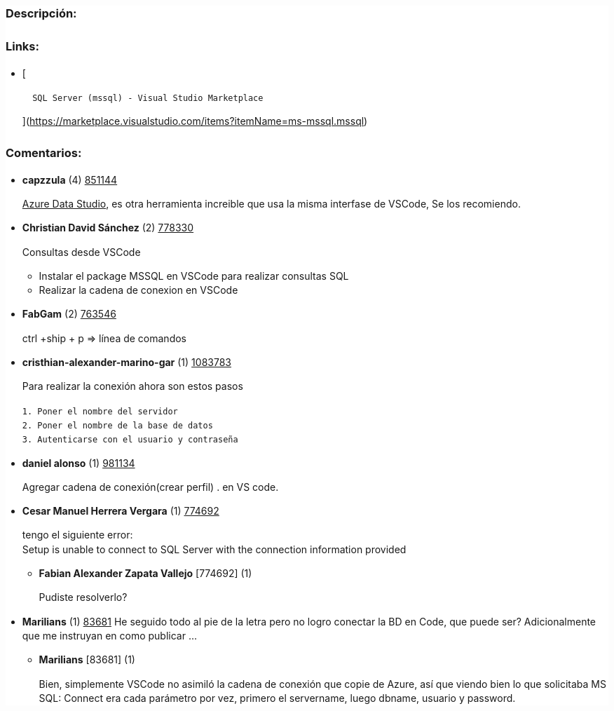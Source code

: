 ### Descripción:


### Links:

* [

        SQL Server (mssql) - Visual Studio Marketplace

    ](https://marketplace.visualstudio.com/items?itemName=ms-mssql.mssql)

### Comentarios:

* **capzzula** (4) [851144](https://platzi.com/comentario/851144/) 

	[Azure Data Studio](https://docs.microsoft.com/en-us/sql/azure-data-studio/download?view=sql-server-ver15), es otra herramienta increible que usa la misma interfase de VSCode, Se los recomiendo.

* **Christian David Sánchez** (2) [778330](https://platzi.com/comentario/778330/) 

	Consultas desde VSCode
	
	* Instalar el package MSSQL en VSCode para realizar consultas SQL
	* Realizar la cadena de conexion en VSCode
	
	

* **FabGam** (2) [763546](https://platzi.com/comentario/763546/) 

	ctrl +ship + p => línea de comandos

* **cristhian-alexander-marino-gar** (1) [1083783](https://platzi.com/comentario/1083783/) 

	Para realizar la conexión ahora son estos pasos
	
	  1. Poner el nombre del servidor
	  2. Poner el nombre de la base de datos
	  3. Autenticarse con el usuario y contraseña
	
	

* **daniel alonso** (1) [981134](https://platzi.com/comentario/981134/) 

	Agregar cadena de conexión(crear perfil) . en VS code.

* **Cesar Manuel Herrera Vergara** (1) [774692](https://platzi.com/comentario/774692/) 

	tengo el siguiente error:  
	Setup is unable to connect to SQL Server with the connection information provided

	* **Fabian Alexander Zapata Vallejo** [774692] (1)

		Pudiste resolverlo?

* **Marilians** (1) [83681](https://platzi.com/comentario/1032164/) 
He seguido todo al pie de la letra pero no logro conectar la BD en Code, que puede ser? Adicionalmente que me instruyan en como publicar ...

	* **Marilians** [83681] (1)

		Bien, simplemente VSCode no asimiló la cadena de conexión que copie de Azure, así que viendo bien lo que solicitaba MS SQL: Connect era cada parámetro por vez, primero el servername, luego dbname, usuario y password.
		